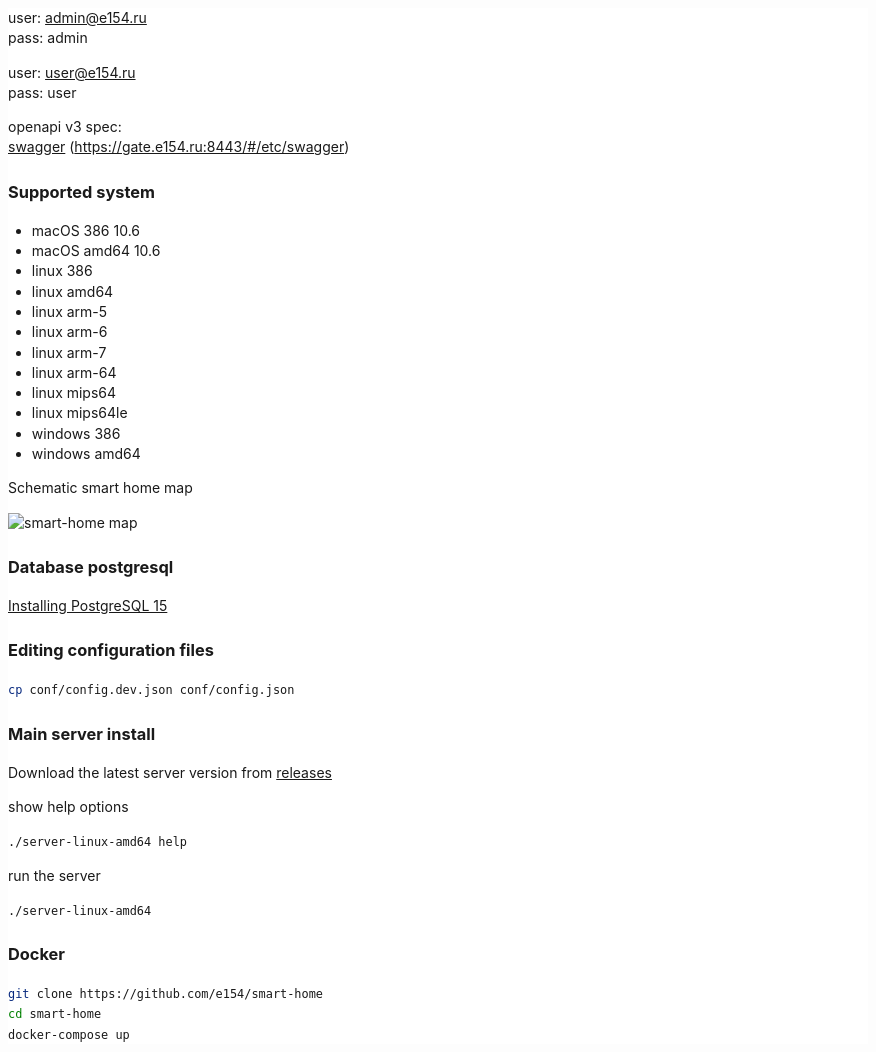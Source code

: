 user: admin@e154.ru <br />
pass: admin

user: user@e154.ru <br />
pass: user

openapi v3 spec:<br />
[swagger](https://gate.e154.ru:8443/#/etc/swagger) (https://gate.e154.ru:8443/#/etc/swagger)

### Supported system

* macOS 386 10.6
* macOS amd64 10.6
* linux 386
* linux amd64
* linux arm-5
* linux arm-6
* linux arm-7
* linux arm-64
* linux mips64
* linux mips64le
* windows 386
* windows amd64

Schematic smart home map

<img src="doc/static/img/smart-home-network.svg" alt="smart-home map" width="630">

### Database postgresql

[Installing PostgreSQL 15](https://e154.github.io/smart-home/docs/install/postgresql/)

### Editing configuration files

```bash
cp conf/config.dev.json conf/config.json
```

### Main server install

Download the latest server version from [releases](https://github.com/e154/smart-home/releases)

show help options
```bash
./server-linux-amd64 help
```

run the server
```bash
./server-linux-amd64
```

### Docker

```bash
git clone https://github.com/e154/smart-home
cd smart-home
docker-compose up
```
